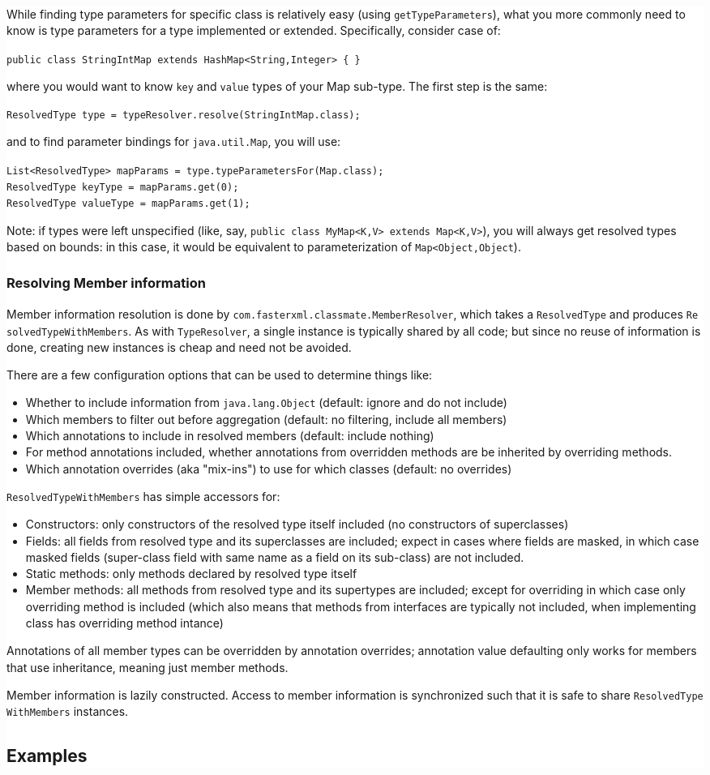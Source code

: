 While finding type parameters for specific class is relatively easy (using `getTypeParameters`), what you more commonly need to know is type parameters for a type implemented or extended.
Specifically, consider case of:

    public class StringIntMap extends HashMap<String,Integer> { }

where you would want to know `key` and `value` types of your Map sub-type.
The first step is the same:

    ResolvedType type = typeResolver.resolve(StringIntMap.class);

and to find parameter bindings for `java.util.Map`, you will use:

    List<ResolvedType> mapParams = type.typeParametersFor(Map.class);
    ResolvedType keyType = mapParams.get(0);
    ResolvedType valueType = mapParams.get(1);

Note: if types were left unspecified (like, say, `public class MyMap<K,V> extends Map<K,V>`), you will always get resolved types based on bounds: in this case, it would be equivalent to parameterization of `Map<Object,Object`).

### Resolving Member information

Member information resolution is done by `com.fasterxml.classmate.MemberResolver`, which takes a `ResolvedType` and produces `ResolvedTypeWithMembers`. As with `TypeResolver`, a single instance is typically shared by all code; but since no reuse of information is done, creating new instances is cheap and need not be avoided.

There are a few configuration options that can be used to determine things like:

* Whether to include information from `java.lang.Object` (default: ignore and do not include)
* Which members to filter out before aggregation (default: no filtering, include all members)
* Which annotations to include in resolved members (default: include nothing)
* For method annotations included, whether annotations from overridden methods are be inherited by overriding methods.
* Which annotation overrides (aka "mix-ins") to use for which classes (default: no overrides)

`ResolvedTypeWithMembers` has simple accessors for:

* Constructors: only constructors of the resolved type itself included (no constructors of superclasses)
* Fields: all fields from resolved type and its superclasses are included; expect in cases where fields are masked, in which case masked fields (super-class field with same name as a field on its sub-class) are not included.
* Static methods: only methods declared by resolved type itself
* Member methods: all methods from resolved type and its supertypes are included; except for overriding in which case only overriding method is included (which also means that methods from interfaces are typically not included, when implementing class has overriding method intance)

Annotations of all member types can be overridden by annotation overrides; annotation value defaulting only works for members that use inheritance, meaning just member methods.

Member information is lazily constructed. Access to member information is synchronized such that it is safe to share `ResolvedTypeWithMembers` instances.

## Examples
